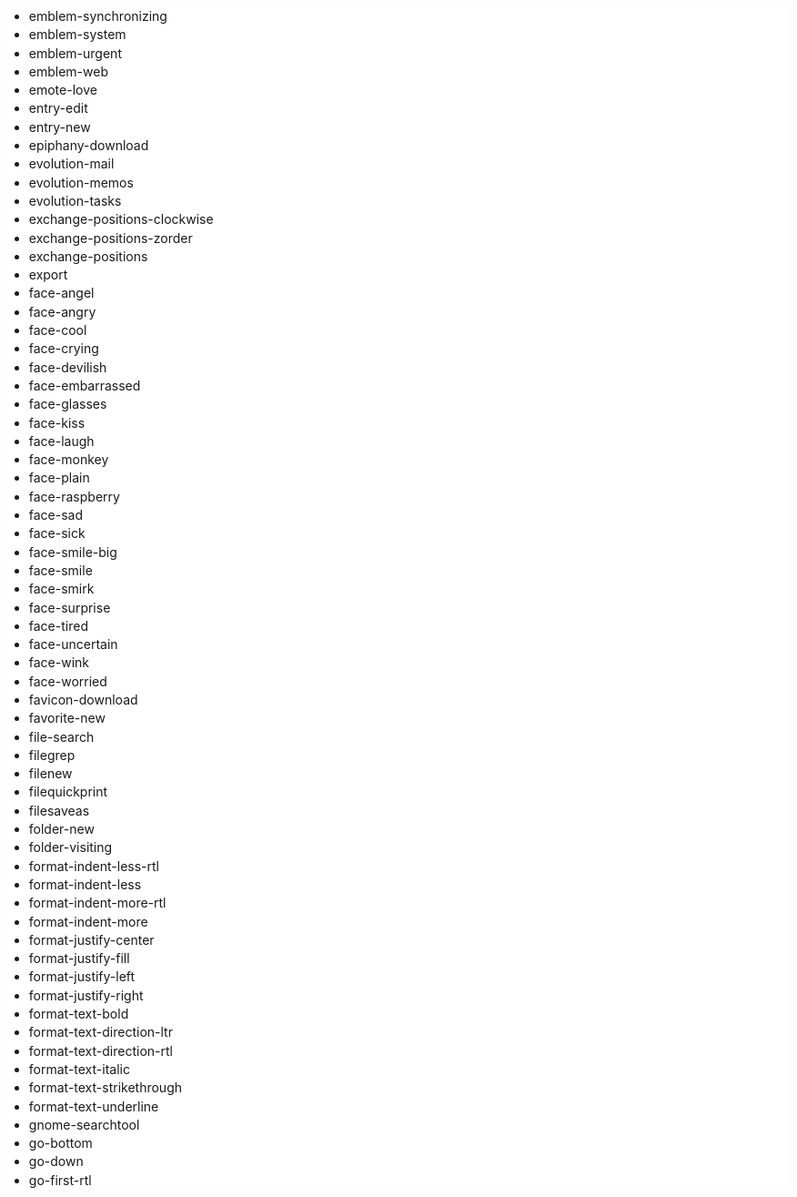- emblem-synchronizing
- emblem-system
- emblem-urgent
- emblem-web
- emote-love
- entry-edit
- entry-new
- epiphany-download
- evolution-mail
- evolution-memos
- evolution-tasks
- exchange-positions-clockwise
- exchange-positions-zorder
- exchange-positions
- export
- face-angel
- face-angry
- face-cool
- face-crying
- face-devilish
- face-embarrassed
- face-glasses
- face-kiss
- face-laugh
- face-monkey
- face-plain
- face-raspberry
- face-sad
- face-sick
- face-smile-big
- face-smile
- face-smirk
- face-surprise
- face-tired
- face-uncertain
- face-wink
- face-worried
- favicon-download
- favorite-new
- file-search
- filegrep
- filenew
- filequickprint
- filesaveas
- folder-new
- folder-visiting
- format-indent-less-rtl
- format-indent-less
- format-indent-more-rtl
- format-indent-more
- format-justify-center
- format-justify-fill
- format-justify-left
- format-justify-right
- format-text-bold
- format-text-direction-ltr
- format-text-direction-rtl
- format-text-italic
- format-text-strikethrough
- format-text-underline
- gnome-searchtool
- go-bottom
- go-down
- go-first-rtl